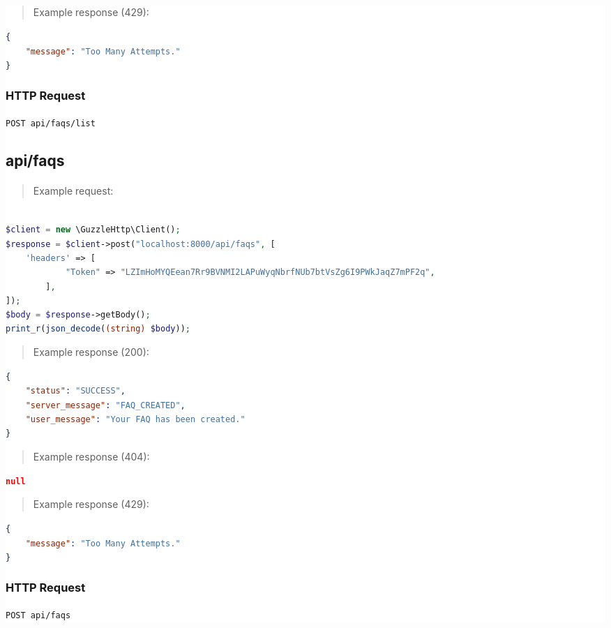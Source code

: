 
> Example response (429):

```json
{
    "message": "Too Many Attempts."
}
```

### HTTP Request
`POST api/faqs/list`





## api/faqs
> Example request:

```php

$client = new \GuzzleHttp\Client();
$response = $client->post("localhost:8000/api/faqs", [
    'headers' => [
            "Token" => "LZImHoMYQEean7Rr9BVNMI2LAPuWyqNbrfNUb7btVsZg6I9PWkJaqZ7mPF2q",
        ],
]);
$body = $response->getBody();
print_r(json_decode((string) $body));
```


> Example response (200):

```json
{
    "status": "SUCCESS",
    "server_message": "FAQ_CREATED",
    "user_message": "Your FAQ has been created."
}
```
> Example response (404):

```json
null
```
> Example response (429):

```json
{
    "message": "Too Many Attempts."
}
```

### HTTP Request
`POST api/faqs`

